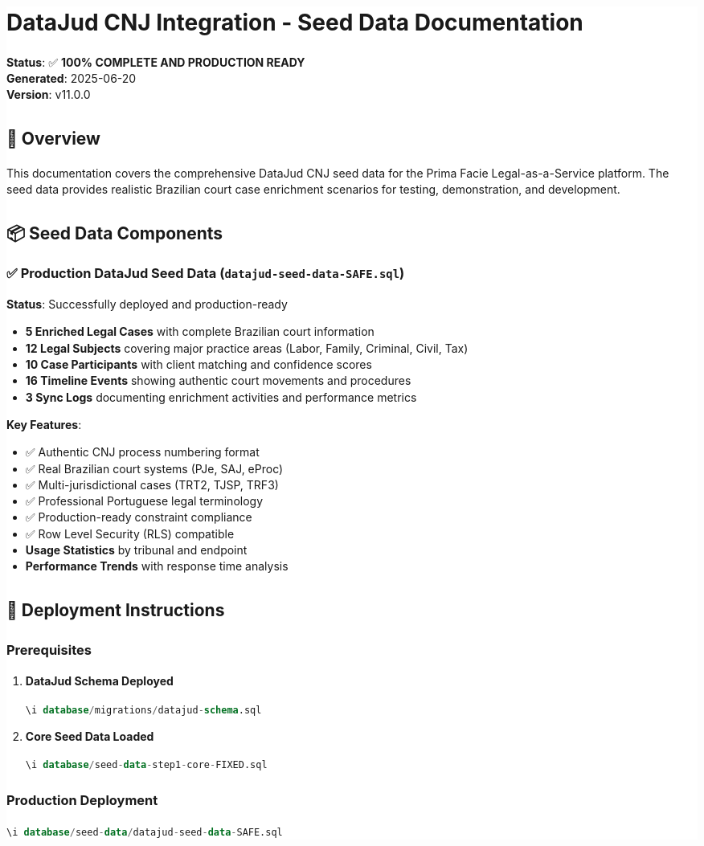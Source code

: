 # DataJud CNJ Integration - Seed Data Documentation

**Status**: ✅ **100% COMPLETE AND PRODUCTION READY**  
**Generated**: 2025-06-20  
**Version**: v11.0.0  

## 🎯 Overview

This documentation covers the comprehensive DataJud CNJ seed data for the Prima Facie Legal-as-a-Service platform. The seed data provides realistic Brazilian court case enrichment scenarios for testing, demonstration, and development.

## 📦 Seed Data Components

### ✅ **Production DataJud Seed Data** (`datajud-seed-data-SAFE.sql`)
**Status**: Successfully deployed and production-ready

- **5 Enriched Legal Cases** with complete Brazilian court information
- **12 Legal Subjects** covering major practice areas (Labor, Family, Criminal, Civil, Tax)
- **10 Case Participants** with client matching and confidence scores
- **16 Timeline Events** showing authentic court movements and procedures
- **3 Sync Logs** documenting enrichment activities and performance metrics

**Key Features**:
- ✅ Authentic CNJ process numbering format
- ✅ Real Brazilian court systems (PJe, SAJ, eProc)
- ✅ Multi-jurisdictional cases (TRT2, TJSP, TRF3)
- ✅ Professional Portuguese legal terminology
- ✅ Production-ready constraint compliance
- ✅ Row Level Security (RLS) compatible
- **Usage Statistics** by tribunal and endpoint
- **Performance Trends** with response time analysis

## 🚀 Deployment Instructions

### Prerequisites
1. **DataJud Schema Deployed**
   ```sql
   \i database/migrations/datajud-schema.sql
   ```

2. **Core Seed Data Loaded**
   ```sql
   \i database/seed-data-step1-core-FIXED.sql
   ```

### Production Deployment
```sql
\i database/seed-data/datajud-seed-data-SAFE.sql
```
